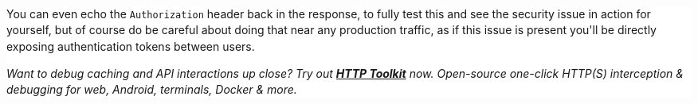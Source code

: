 You can even echo the `Authorization` header back in the response, to fully test this and see the security issue in action for yourself, but of course do be careful about doing that near any production traffic, as if this issue is present you'll be directly exposing authentication tokens between users.

_Want to debug caching and API interactions up close? Try out **[HTTP Toolkit](https://httptoolkit.com/)** now. Open-source one-click HTTP(S) interception & debugging for web, Android, terminals, Docker & more._